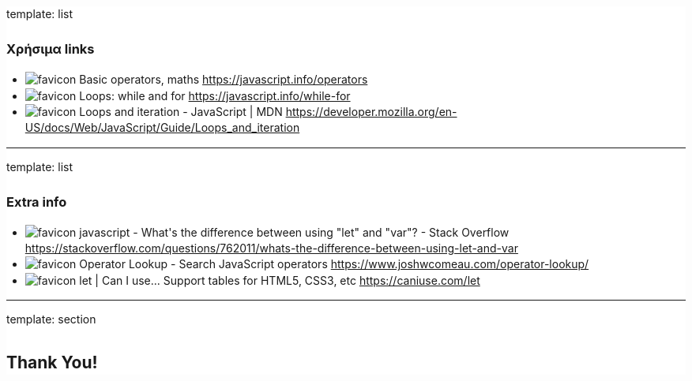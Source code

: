 template: list

### Χρήσιμα links

- ![favicon](https://www.google.com/s2/favicons?domain=javascript.info) Basic operators, maths https://javascript.info/operators
- ![favicon](https://www.google.com/s2/favicons?domain=javascript.info) Loops: while and for https://javascript.info/while-for
- ![favicon](https://www.google.com/s2/favicons?domain=developer.mozilla.org) Loops and iteration - JavaScript | MDN https://developer.mozilla.org/en-US/docs/Web/JavaScript/Guide/Loops_and_iteration

---
template: list

### Extra info

- ![favicon](https://www.google.com/s2/favicons?domain=stackoverflow.com) javascript - What's the difference between using "let" and "var"? - Stack Overflow https://stackoverflow.com/questions/762011/whats-the-difference-between-using-let-and-var
- ![favicon](https://www.google.com/s2/favicons?domain=www.joshwcomeau.com) Operator Lookup - Search JavaScript operators https://www.joshwcomeau.com/operator-lookup/
- ![favicon](https://www.google.com/s2/favicons?domain=caniuse.com) let | Can I use... Support tables for HTML5, CSS3, etc https://caniuse.com/let

---
template: section

## Thank You!
